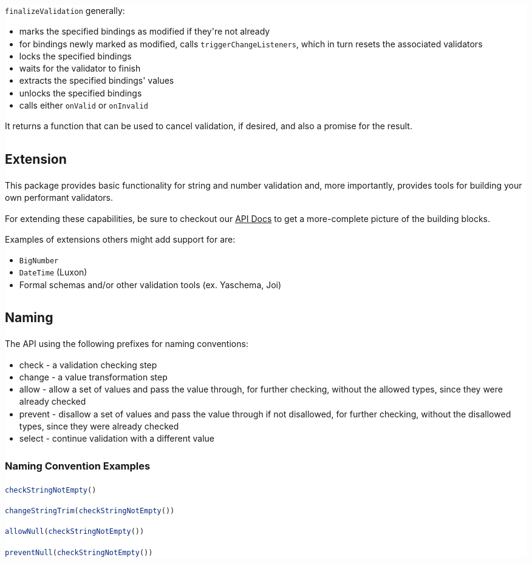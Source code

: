`finalizeValidation` generally:

- marks the specified bindings as modified if they're not already
- for bindings newly marked as modified, calls `triggerChangeListeners`, which in turn resets the associated validators
- locks the specified bindings
- waits for the validator to finish
- extracts the specified bindings' values
- unlocks the specified bindings
- calls either `onValid` or `onInvalid`

It returns a function that can be used to cancel validation, if desired, and also a promise for the result.

## Extension

This package provides basic functionality for string and number validation and, more importantly, provides tools for building your own performant validators.

For extending these capabilities, be sure to checkout our [API Docs](https://typescript-oss.github.io/@dramaorg/architecto-eligendi/) to get a more-complete picture of the building blocks.

Examples of extensions others might add support for are:

- `BigNumber`
- `DateTime` (Luxon)
- Formal schemas and/or other validation tools (ex. Yaschema, Joi)

## Naming

The API using the following prefixes for naming conventions:

- check - a validation checking step
- change - a value transformation step
- allow - allow a set of values and pass the value through, for further checking, without the allowed types, since they were already checked
- prevent - disallow a set of values and pass the value through if not disallowed, for further checking, without the disallowed types, since they were already checked
- select - continue validation with a different value

### Naming Convention Examples

```typescript
checkStringNotEmpty()
```

```typescript
changeStringTrim(checkStringNotEmpty())
```

```typescript
allowNull(checkStringNotEmpty())
```

```typescript
preventNull(checkStringNotEmpty())
```
